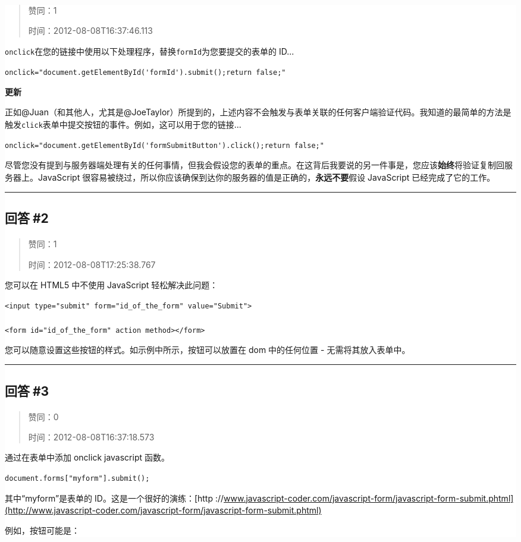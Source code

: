 > 赞同：1
> 
> 时间：2012-08-08T16:37:46.113

`onclick`在您的链接中使用以下处理程序，替换`formId`为您要提交的表单的 ID...

```
onclick="document.getElementById('formId').submit();return false;" 
```

**更新**

正如@Juan（和其他人，尤其是@JoeTaylor）所提到的，上述内容不会触发与表单关联的任何客户端验证代码。我知道的最简单的方法是触发`click`表单中提交按钮的事件。例如，这可以用于您的链接...

```
onclick="document.getElementById('formSubmitButton').click();return false;" 
```

尽管您没有提到与服务器端处理有关的任何事情，但我会假设您的表单的重点。在这背后我要说的另一件事是，您应该**始终**将验证复制回服务器上。JavaScript 很容易被绕过，所以你应该确保到达你的服务器的值是正确的，**永远不要**假设 JavaScript 已经完成了它的工作。

* * *

## 回答 #2

> 赞同：1
> 
> 时间：2012-08-08T17:25:38.767

您可以在 HTML5 中不使用 JavaScript 轻松解决此问题：

```
<input type="submit" form="id_of_the_form" value="Submit">

<form id="id_of_the_form" action method></form> 
```

您可以随意设置这些按钮的样式。如示例中所示，按钮可以放置在 dom 中的任何位置 - 无需将其放入表单中。

* * *

## 回答 #3

> 赞同：0
> 
> 时间：2012-08-08T16:37:18.573

通过在表单中​​添加 onclick javascript 函数。

```
document.forms["myform"].submit(); 
```

其中“myform”是表单的 ID。这是一个很好的演练：[http ://www.javascript-coder.com/javascript-form/javascript-form-submit.phtml](http://www.javascript-coder.com/javascript-form/javascript-form-submit.phtml)

例如，按钮可能是：
